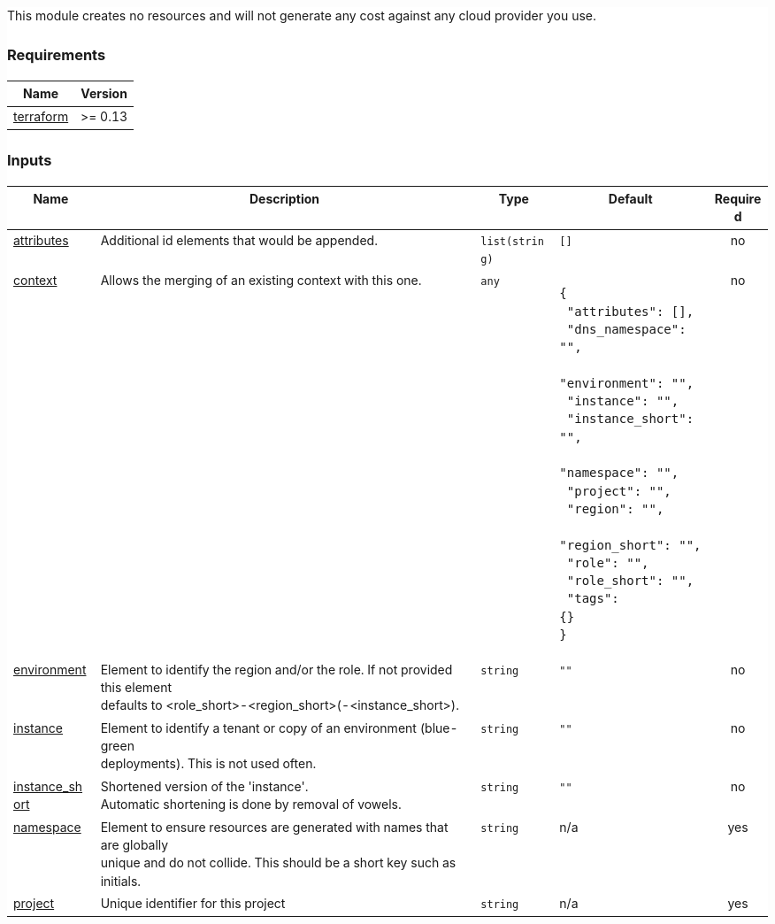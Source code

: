 This module creates no resources and will not generate any cost against any
cloud provider you use.



### Requirements

| Name                                                                     | Version |
| ------------------------------------------------------------------------ | ------- |
| <a name="requirement_terraform"></a> [terraform](#requirement_terraform) | >= 0.13 |

### Inputs

| Name                                                                        | Description                                                                                                                                                                                | Type           | Default                                                                                                                                                                                                                                                                      | Required |
| --------------------------------------------------------------------------- | ------------------------------------------------------------------------------------------------------------------------------------------------------------------------------------------ | -------------- | ---------------------------------------------------------------------------------------------------------------------------------------------------------------------------------------------------------------------------------------------------------------------------- | :------: |
| <a name="input_attributes"></a> [attributes](#input_attributes)             | Additional id elements that would be appended.                                                                                                                                             | `list(string)` | `[]`                                                                                                                                                                                                                                                                         |    no    |
| <a name="input_context"></a> [context](#input_context)                      | Allows the merging of an existing context with this one.                                                                                                                                   | `any`          | <pre>{<br> "attributes": [],<br> "dns_namespace": "",<br> "environment": "",<br> "instance": "",<br> "instance_short": "",<br> "namespace": "",<br> "project": "",<br> "region": "",<br> "region_short": "",<br> "role": "",<br> "role_short": "",<br> "tags": {}<br>}</pre> |    no    |
| <a name="input_environment"></a> [environment](#input_environment)          | Element to identify the region and/or the role. If not provided this element<br>defaults to <role_short>-<region_short>(-<instance_short>).                                                | `string`       | `""`                                                                                                                                                                                                                                                                         |    no    |
| <a name="input_instance"></a> [instance](#input_instance)                   | Element to identify a tenant or copy of an environment (blue-green<br>deployments). This is not used often.                                                                                | `string`       | `""`                                                                                                                                                                                                                                                                         |    no    |
| <a name="input_instance_short"></a> [instance_short](#input_instance_short) | Shortened version of the 'instance'.<br>Automatic shortening is done by removal of vowels.                                                                                                 | `string`       | `""`                                                                                                                                                                                                                                                                         |    no    |
| <a name="input_namespace"></a> [namespace](#input_namespace)                | Element to ensure resources are generated with names that are globally<br>unique and do not collide. This should be a short key such as initials.                                          | `string`       | n/a                                                                                                                                                                                                                                                                          |   yes    |
| <a name="input_project"></a> [project](#input_project)                      | Unique identifier for this project                                                                                                                                                         | `string`       | n/a                                                                                                                                                                                                                                                                          |   yes    |
